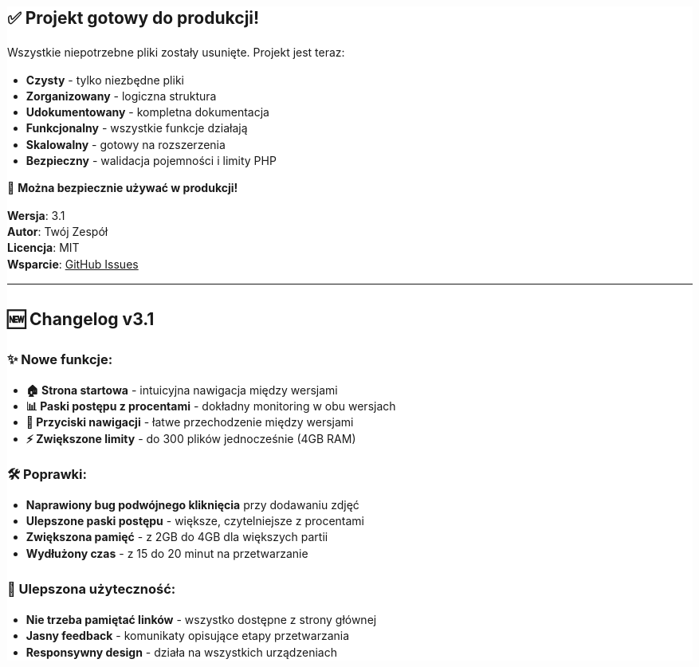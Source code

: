
## ✅ Projekt gotowy do produkcji!

Wszystkie niepotrzebne pliki zostały usunięte. Projekt jest teraz:
- **Czysty** - tylko niezbędne pliki
- **Zorganizowany** - logiczna struktura
- **Udokumentowany** - kompletna dokumentacja
- **Funkcjonalny** - wszystkie funkcje działają
- **Skalowalny** - gotowy na rozszerzenia
- **Bezpieczny** - walidacja pojemności i limity PHP

🎉 **Można bezpiecznie używać w produkcji!**

**Wersja**: 3.1  
**Autor**: Twój Zespół  
**Licencja**: MIT  
**Wsparcie**: [GitHub Issues](https://github.com/your-repo/issues)

---

## 🆕 Changelog v3.1

### ✨ Nowe funkcje:
- **🏠 Strona startowa** - intuicyjna nawigacja między wersjami
- **📊 Paski postępu z procentami** - dokładny monitoring w obu wersjach
- **🔗 Przyciski nawigacji** - łatwe przechodzenie między wersjami
- **⚡ Zwiększone limity** - do 300 plików jednocześnie (4GB RAM)

### 🛠️ Poprawki:
- **Naprawiony bug podwójnego kliknięcia** przy dodawaniu zdjęć
- **Ulepszone paski postępu** - większe, czytelniejsze z procentami
- **Zwiększona pamięć** - z 2GB do 4GB dla większych partii
- **Wydłużony czas** - z 15 do 20 minut na przetwarzanie

### 🎯 Ulepszona użyteczność:
- **Nie trzeba pamiętać linków** - wszystko dostępne z strony głównej
- **Jasny feedback** - komunikaty opisujące etapy przetwarzania
- **Responsywny design** - działa na wszystkich urządzeniach